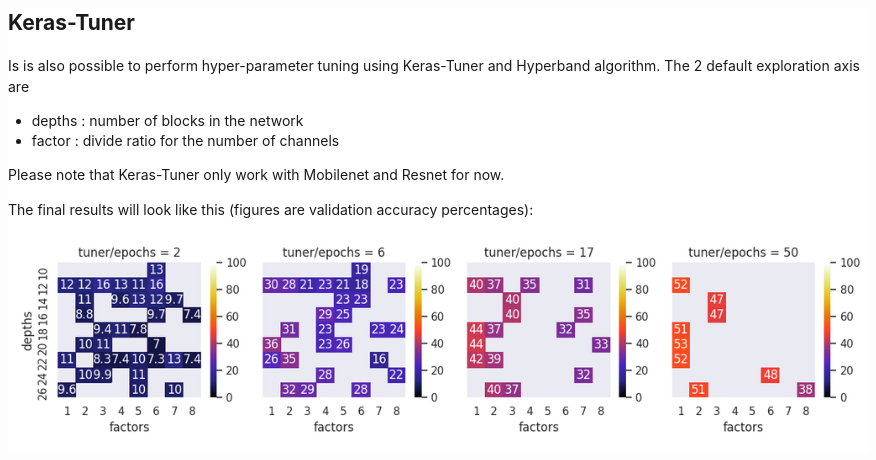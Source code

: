 


## Keras-Tuner

Is is also possible to perform hyper-parameter tuning using Keras-Tuner and Hyperband algorithm. The 2 default exploration axis are 

  - depths : number of blocks in the network 
  - factor : divide ratio for the number of channels

Please note that Keras-Tuner only work with Mobilenet and Resnet for now.

The final results will look like this (figures are validation accuracy percentages):

![Keras-Tuner](../ressources/keras_tuner.png)
